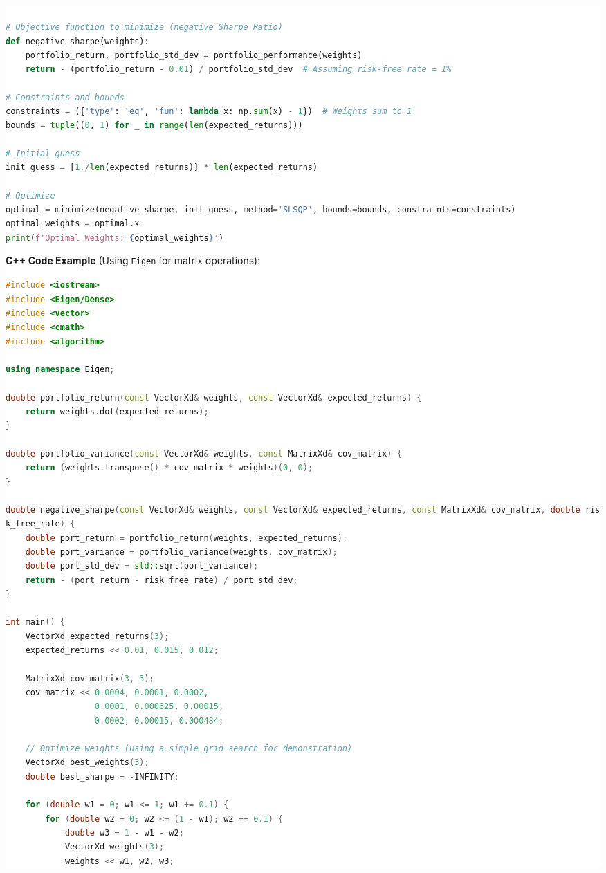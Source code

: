 ```python

# Objective function to minimize (negative Sharpe Ratio)
def negative_sharpe(weights):
    portfolio_return, portfolio_std_dev = portfolio_performance(weights)
    return - (portfolio_return - 0.01) / portfolio_std_dev  # Assuming risk-free rate = 1%

# Constraints and bounds
constraints = ({'type': 'eq', 'fun': lambda x: np.sum(x) - 1})  # Weights sum to 1
bounds = tuple((0, 1) for _ in range(len(expected_returns)))

# Initial guess
init_guess = [1./len(expected_returns)] * len(expected_returns)

# Optimize
optimal = minimize(negative_sharpe, init_guess, method='SLSQP', bounds=bounds, constraints=constraints)
optimal_weights = optimal.x
print(f'Optimal Weights: {optimal_weights}')
```

**C++ Code Example** (Using `Eigen` for matrix operations):
```cpp
#include <iostream>
#include <Eigen/Dense>
#include <vector>
#include <cmath>
#include <algorithm>

using namespace Eigen;

double portfolio_return(const VectorXd& weights, const VectorXd& expected_returns) {
    return weights.dot(expected_returns);
}

double portfolio_variance(const VectorXd& weights, const MatrixXd& cov_matrix) {
    return (weights.transpose() * cov_matrix * weights)(0, 0);
}

double negative_sharpe(const VectorXd& weights, const VectorXd& expected_returns, const MatrixXd& cov_matrix, double risk_free_rate) {
    double port_return = portfolio_return(weights, expected_returns);
    double port_variance = portfolio_variance(weights, cov_matrix);
    double port_std_dev = std::sqrt(port_variance);
    return - (port_return - risk_free_rate) / port_std_dev;
}

int main() {
    VectorXd expected_returns(3);
    expected_returns << 0.01, 0.015, 0.012;

    MatrixXd cov_matrix(3, 3);
    cov_matrix << 0.0004, 0.0001, 0.0002,
                  0.0001, 0.000625, 0.00015,
                  0.0002, 0.00015, 0.000484;

    // Optimize weights (using a simple grid search for demonstration)
    VectorXd best_weights(3);
    double best_sharpe = -INFINITY;
    
    for (double w1 = 0; w1 <= 1; w1 += 0.1) {
        for (double w2 = 0; w2 <= (1 - w1); w2 += 0.1) {
            double w3 = 1 - w1 - w2;
            VectorXd weights(3);
            weights << w1, w2, w3;
```